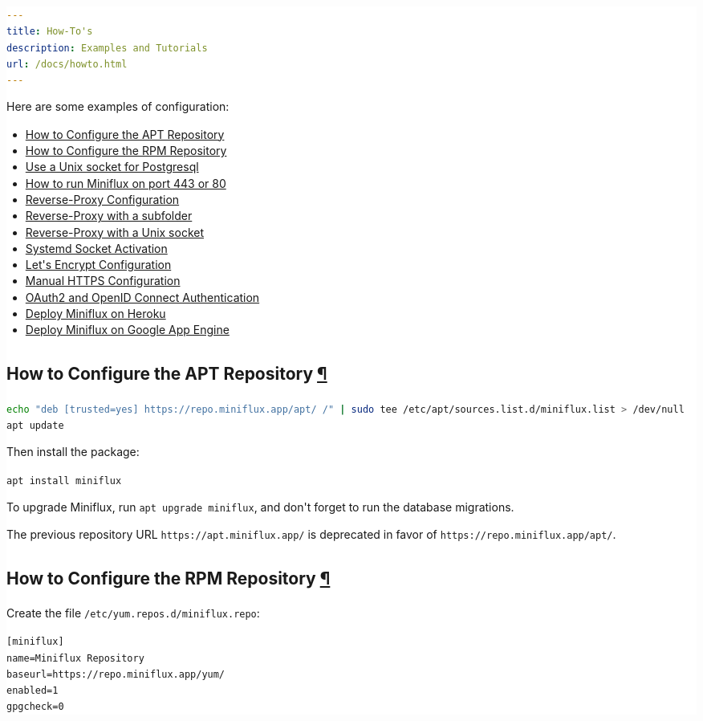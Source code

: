 ```yaml
---
title: How-To's
description: Examples and Tutorials
url: /docs/howto.html
---
```


Here are some examples of configuration:

- [How to Configure the APT Repository](#apt-repo)
- [How to Configure the RPM Repository](#rpm-repo)
- [Use a Unix socket for Postgresql](#pg-unix-socket)
- [How to run Miniflux on port 443 or 80](#privileged-ports)
- [Reverse-Proxy Configuration](#reverse-proxy)
- [Reverse-Proxy with a subfolder](#reverse-proxy-subfolder)
- [Reverse-Proxy with a Unix socket](#reverse-proxy-unix-socket)
- [Systemd Socket Activation](#systemd-socket-activation)
- [Let's Encrypt Configuration](#lets-encrypt)
- [Manual HTTPS Configuration](#https)
- [OAuth2 and OpenID Connect Authentication](#oauth2)
- [Deploy Miniflux on Heroku](#heroku)
- [Deploy Miniflux on Google App Engine](#gae)

<h2 id="apt-repo">How to Configure the APT Repository <a class="anchor" href="#apt-repo" title="Permalink">¶</a></h2>

```bash
echo "deb [trusted=yes] https://repo.miniflux.app/apt/ /" | sudo tee /etc/apt/sources.list.d/miniflux.list > /dev/null
apt update
```

Then install the package:

```bash
apt install miniflux
```

To upgrade Miniflux, run `apt upgrade miniflux`, and don't forget to run the database migrations.

<div class="warning">
The previous repository URL <code>https://apt.miniflux.app/</code> is deprecated in favor of <code>https://repo.miniflux.app/apt/</code>.
</div>

<h2 id="rpm-repo">How to Configure the RPM Repository <a class="anchor" href="#rpm-repo" title="Permalink">¶</a></h2>

Create the file `/etc/yum.repos.d/miniflux.repo`:

```
[miniflux]
name=Miniflux Repository
baseurl=https://repo.miniflux.app/yum/
enabled=1
gpgcheck=0
```
